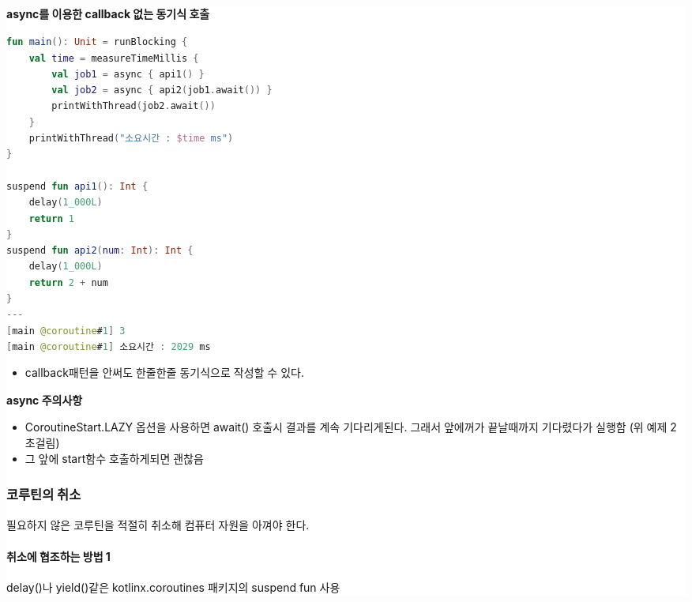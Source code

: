 ```kotlin
```



**async를 이용한 callback 없는 동기식 호출**

```kotlin
fun main(): Unit = runBlocking {
    val time = measureTimeMillis {
        val job1 = async { api1() }
        val job2 = async { api2(job1.await()) }
        printWithThread(job2.await())
    }
    printWithThread("소요시간 : $time ms")
}

suspend fun api1(): Int {
    delay(1_000L)
    return 1
}
suspend fun api2(num: Int): Int {
    delay(1_000L)
    return 2 + num
}
---
[main @coroutine#1] 3
[main @coroutine#1] 소요시간 : 2029 ms

```

- callback패턴을 안써도 한줄한줄 동기식으로 작성할 수 있다. 



**async 주의사항**

- CoroutineStart.LAZY 옵션을 사용하면 await() 호출시 결과를 계속 기다리게된다. 그래서 앞에꺼가 끝날때까지 기다렸다가 실행함 (위 예제 2초걸림)
- 그 앞에 start함수 호출하게되면 괜찮음



### 코루틴의 취소

필요하지 않은 코루틴을 적절히 취소해 컴퓨터 자원을 아껴야 한다.



#### 취소에 협조하는 방법 1

delay()나 yield()같은 kotlinx.coroutines 패키지의 suspend fun 사용
